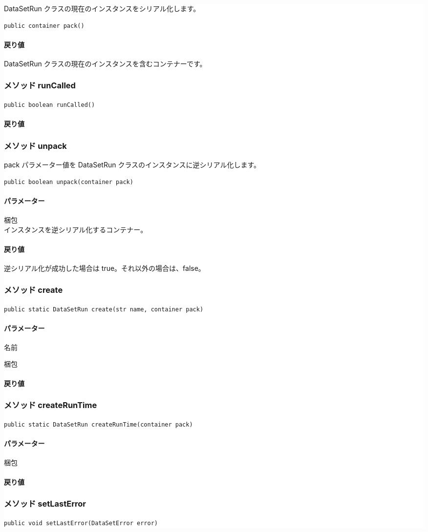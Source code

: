 DataSetRun クラスの現在のインスタンスをシリアル化します。

    public container pack()

#### <a name="return-value"></a>戻り値

DataSetRun クラスの現在のインスタンスを含むコンテナーです。

### <a name="method-runcalled"></a>メソッド runCalled

    public boolean runCalled()

#### <a name="return-value"></a>戻り値

### <a name="method-unpack"></a>メソッド unpack

pack パラメーター値を DataSetRun クラスのインスタンスに逆シリアル化します。

    public boolean unpack(container pack)

#### <a name="parameters"></a>パラメーター

梱包  
インスタンスを逆シリアル化するコンテナー。

#### <a name="return-value"></a>戻り値

逆シリアル化が成功した場合は true。それ以外の場合は、false。

### <a name="method-create"></a>メソッド create

    public static DataSetRun create(str name, container pack)

#### <a name="parameters"></a>パラメーター

名前  



梱包  

#### <a name="return-value"></a>戻り値

### <a name="method-createruntime"></a>メソッド createRunTime

    public static DataSetRun createRunTime(container pack)

#### <a name="parameters"></a>パラメーター

梱包  

#### <a name="return-value"></a>戻り値

### <a name="method-setlasterror"></a>メソッド setLastError

    public void setLastError(DataSetError error)
